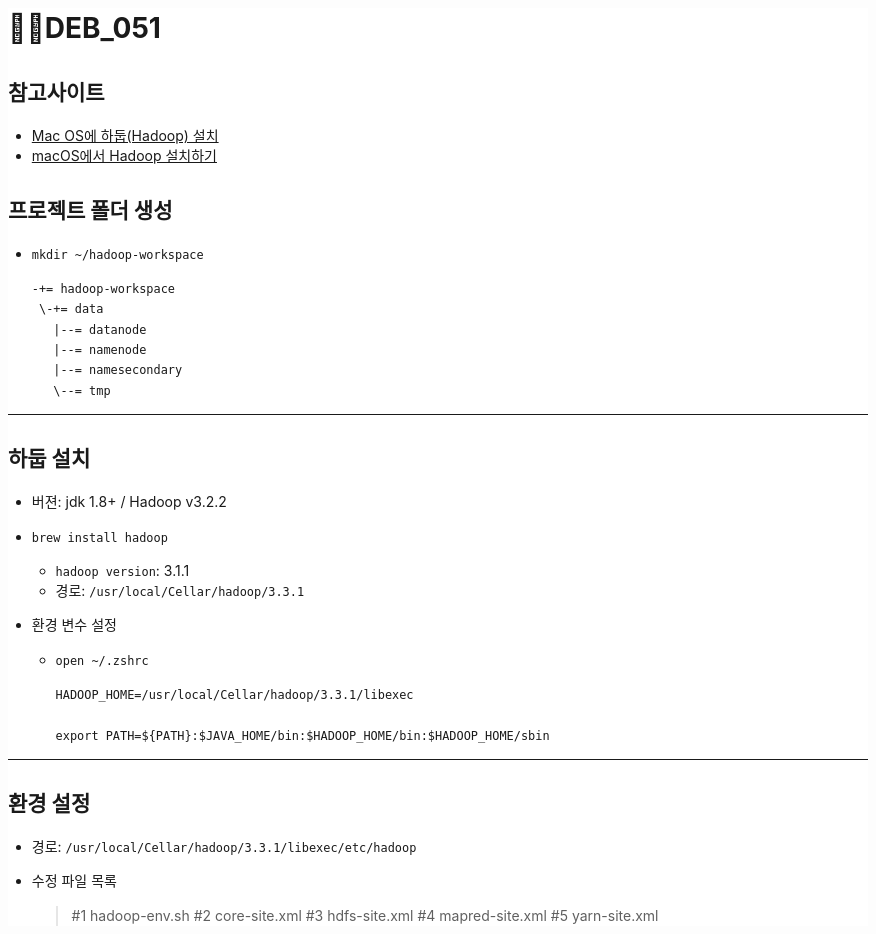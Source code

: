 # DEB_051

## 참고사이트

* [Mac OS에 하둡(Hadoop) 설치](https://key4920.github.io/p/mac-os에-하둡hadoop-설치/)
* [macOS에서 Hadoop 설치하기](https://rap0d.github.io/tip/2019/10/01/mac_hadoop_in_mac/)

## 프로젝트 폴더 생성

* `mkdir ~/hadoop-workspace`

  ```
  -+= hadoop-workspace
   \-+= data
     |--= datanode
     |--= namenode
     |--= namesecondary
     \--= tmp
  ```

---

## 하둡 설치

* 버젼: jdk 1.8+ / Hadoop v3.2.2

* `brew install hadoop`

  * `hadoop version`: 3.1.1
  * 경로: `/usr/local/Cellar/hadoop/3.3.1`

* 환경 변수 설정

  * `open ~/.zshrc`

    ```
    HADOOP_HOME=/usr/local/Cellar/hadoop/3.3.1/libexec
    
    export PATH=${PATH}:$JAVA_HOME/bin:$HADOOP_HOME/bin:$HADOOP_HOME/sbin
    ```

---

## 환경 설정

* 경로: `/usr/local/Cellar/hadoop/3.3.1/libexec/etc/hadoop`

* 수정 파일 목록

  > #1 hadoop-env.sh
  > #2 core-site.xml
  > #3 hdfs-site.xml
  > #4 mapred-site.xml
  > #5 yarn-site.xml
